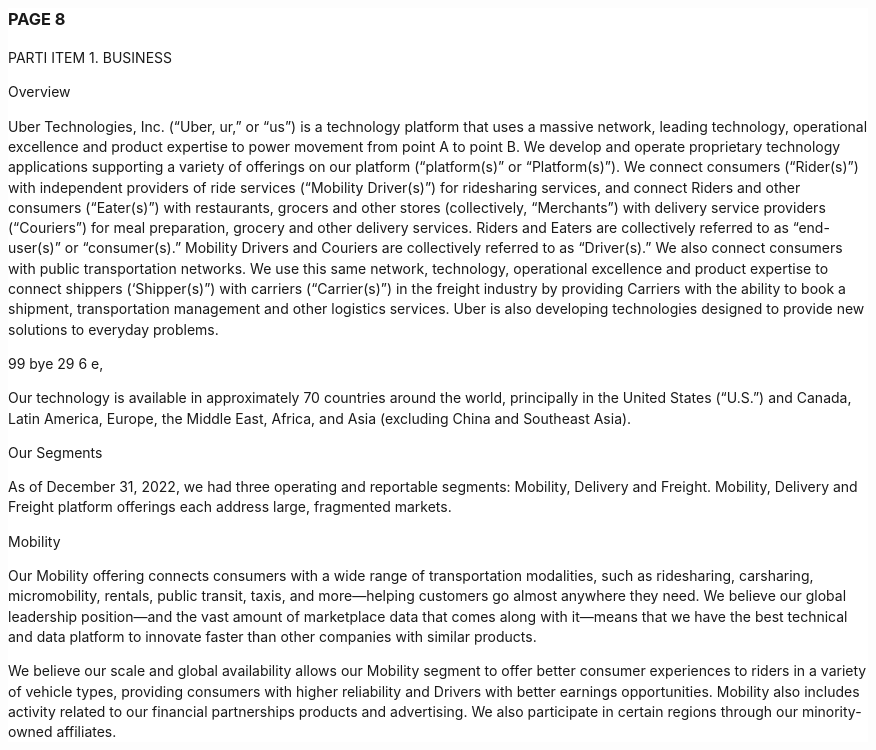 
### PAGE 8 ###
PARTI
ITEM 1. BUSINESS

Overview

Uber Technologies, Inc. (“Uber, ur,” or “us”) is a technology platform that uses a massive network, leading technology,
operational excellence and product expertise to power movement from point A to point B. We develop and operate proprietary
technology applications supporting a variety of offerings on our platform (“platform(s)” or “Platform(s)”). We connect consumers
(“Rider(s)”) with independent providers of ride services (“Mobility Driver(s)”) for ridesharing services, and connect Riders and other
consumers (“Eater(s)”) with restaurants, grocers and other stores (collectively, “Merchants”) with delivery service providers
(“Couriers”) for meal preparation, grocery and other delivery services. Riders and Eaters are collectively referred to as “end-user(s)”
or “consumer(s).” Mobility Drivers and Couriers are collectively referred to as “Driver(s).” We also connect consumers with public
transportation networks. We use this same network, technology, operational excellence and product expertise to connect shippers
(‘Shipper(s)”) with carriers (“Carrier(s)”) in the freight industry by providing Carriers with the ability to book a shipment,
transportation management and other logistics services. Uber is also developing technologies designed to provide new solutions to
everyday problems.

99 bye 29 6
e,

Our technology is available in approximately 70 countries around the world, principally in the United States (“U.S.”) and Canada,
Latin America, Europe, the Middle East, Africa, and Asia (excluding China and Southeast Asia).

Our Segments

As of December 31, 2022, we had three operating and reportable segments: Mobility, Delivery and Freight. Mobility, Delivery
and Freight platform offerings each address large, fragmented markets.

Mobility

Our Mobility offering connects consumers with a wide range of transportation modalities, such as ridesharing, carsharing,
micromobility, rentals, public transit, taxis, and more—helping customers go almost anywhere they need. We believe our global
leadership position—and the vast amount of marketplace data that comes along with it—means that we have the best technical and
data platform to innovate faster than other companies with similar products.

We believe our scale and global availability allows our Mobility segment to offer better consumer experiences to riders in a
variety of vehicle types, providing consumers with higher reliability and Drivers with better earnings opportunities. Mobility also
includes activity related to our financial partnerships products and advertising. We also participate in certain regions through our
minority-owned affiliates.
